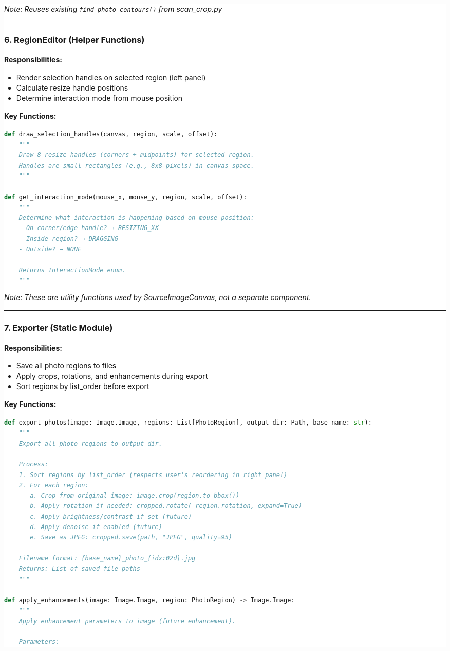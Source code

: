 *Note: Reuses existing `find_photo_contours()` from scan_crop.py*

---

### 6. RegionEditor (Helper Functions)

**Responsibilities:**
- Render selection handles on selected region (left panel)
- Calculate resize handle positions
- Determine interaction mode from mouse position

**Key Functions:**
```python
def draw_selection_handles(canvas, region, scale, offset):
    """
    Draw 8 resize handles (corners + midpoints) for selected region.
    Handles are small rectangles (e.g., 8x8 pixels) in canvas space.
    """

def get_interaction_mode(mouse_x, mouse_y, region, scale, offset):
    """
    Determine what interaction is happening based on mouse position:
    - On corner/edge handle? → RESIZING_XX
    - Inside region? → DRAGGING
    - Outside? → NONE

    Returns InteractionMode enum.
    """
```

*Note: These are utility functions used by SourceImageCanvas, not a separate component.*

---

### 7. Exporter (Static Module)

**Responsibilities:**
- Save all photo regions to files
- Apply crops, rotations, and enhancements during export
- Sort regions by list_order before export

**Key Functions:**
```python
def export_photos(image: Image.Image, regions: List[PhotoRegion], output_dir: Path, base_name: str):
    """
    Export all photo regions to output_dir.

    Process:
    1. Sort regions by list_order (respects user's reordering in right panel)
    2. For each region:
       a. Crop from original image: image.crop(region.to_bbox())
       b. Apply rotation if needed: cropped.rotate(-region.rotation, expand=True)
       c. Apply brightness/contrast if set (future)
       d. Apply denoise if enabled (future)
       e. Save as JPEG: cropped.save(path, "JPEG", quality=95)

    Filename format: {base_name}_photo_{idx:02d}.jpg
    Returns: List of saved file paths
    """

def apply_enhancements(image: Image.Image, region: PhotoRegion) -> Image.Image:
    """
    Apply enhancement parameters to image (future enhancement).

    Parameters:
```